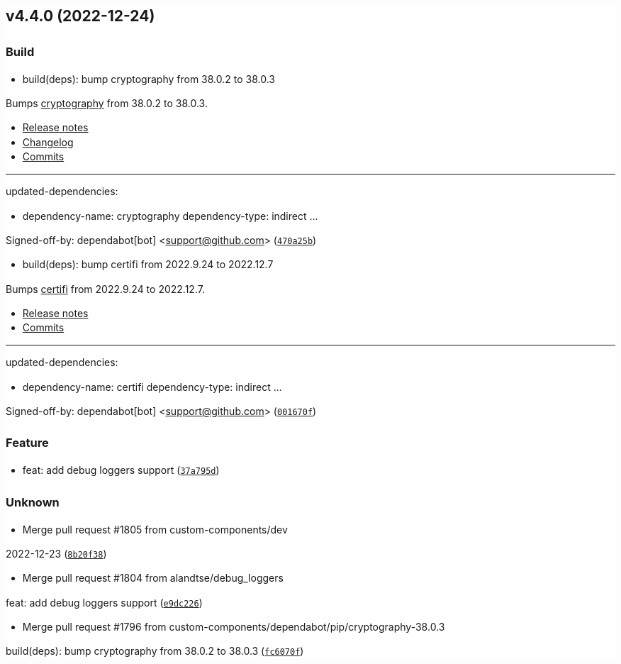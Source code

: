 
## v4.4.0 (2022-12-24)

### Build

* build(deps): bump cryptography from 38.0.2 to 38.0.3

Bumps [cryptography](https://github.com/pyca/cryptography) from 38.0.2 to 38.0.3.
- [Release notes](https://github.com/pyca/cryptography/releases)
- [Changelog](https://github.com/pyca/cryptography/blob/main/CHANGELOG.rst)
- [Commits](https://github.com/pyca/cryptography/compare/38.0.2...38.0.3)

---
updated-dependencies:
- dependency-name: cryptography
  dependency-type: indirect
...

Signed-off-by: dependabot[bot] &lt;support@github.com&gt; ([`470a25b`](https://github.com/custom-components/alexa_media_player/commit/470a25bcd7811a1a31c2082332ba60c83c44f1e4))

* build(deps): bump certifi from 2022.9.24 to 2022.12.7

Bumps [certifi](https://github.com/certifi/python-certifi) from 2022.9.24 to 2022.12.7.
- [Release notes](https://github.com/certifi/python-certifi/releases)
- [Commits](https://github.com/certifi/python-certifi/compare/2022.09.24...2022.12.07)

---
updated-dependencies:
- dependency-name: certifi
  dependency-type: indirect
...

Signed-off-by: dependabot[bot] &lt;support@github.com&gt; ([`001670f`](https://github.com/custom-components/alexa_media_player/commit/001670f09f3766d3dab478b25bd1227abb5ced69))

### Feature

* feat: add debug loggers support ([`37a795d`](https://github.com/custom-components/alexa_media_player/commit/37a795d42367f2e1527a01c9177c41443ccc386b))

### Unknown

* Merge pull request #1805 from custom-components/dev

2022-12-23 ([`8b20f38`](https://github.com/custom-components/alexa_media_player/commit/8b20f38b6d3f2cfab2d69d91aeb95e7f41bb4fe2))

* Merge pull request #1804 from alandtse/debug_loggers

feat: add debug loggers support ([`e9dc226`](https://github.com/custom-components/alexa_media_player/commit/e9dc2263545e0ffcf7f56b3791cf0d816f2d9656))

* Merge pull request #1796 from custom-components/dependabot/pip/cryptography-38.0.3

build(deps): bump cryptography from 38.0.2 to 38.0.3 ([`fc6070f`](https://github.com/custom-components/alexa_media_player/commit/fc6070f0e379fb62c791f8e51378527173dc17ce))
